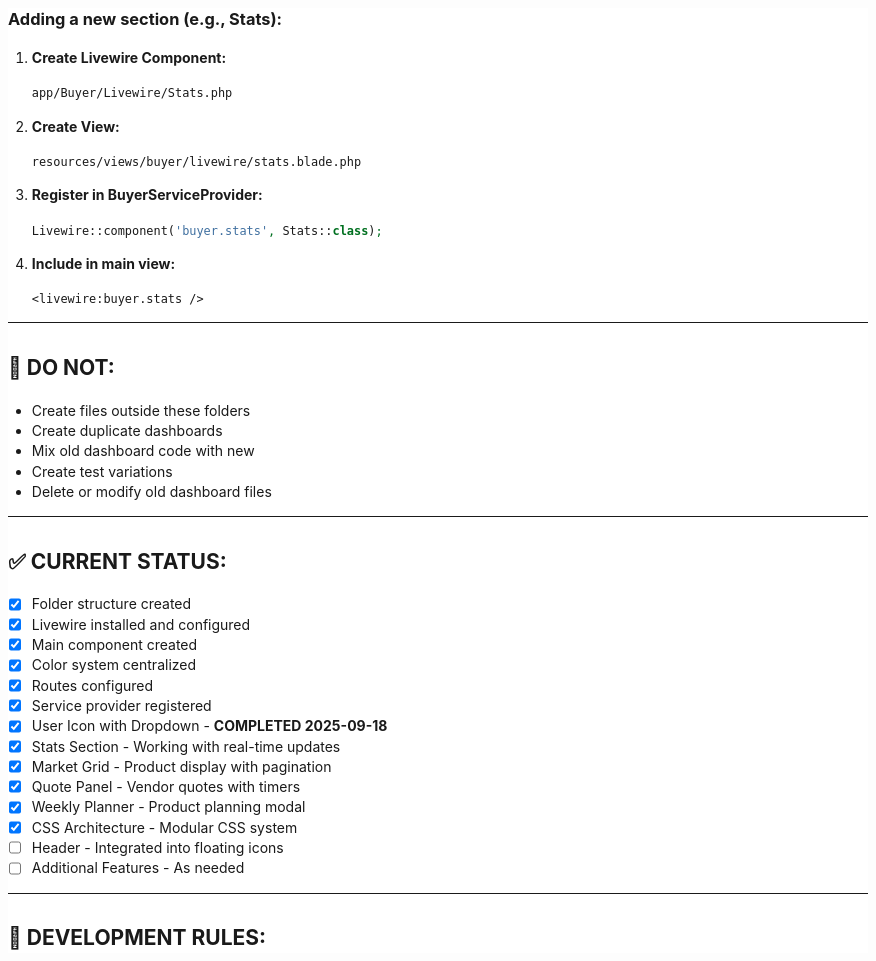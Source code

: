 ### **Adding a new section (e.g., Stats):**

1. **Create Livewire Component:**
   ```
   app/Buyer/Livewire/Stats.php
   ```

2. **Create View:**
   ```
   resources/views/buyer/livewire/stats.blade.php
   ```

3. **Register in BuyerServiceProvider:**
   ```php
   Livewire::component('buyer.stats', Stats::class);
   ```

4. **Include in main view:**
   ```blade
   <livewire:buyer.stats />
   ```

---

## **🚫 DO NOT:**

- Create files outside these folders
- Create duplicate dashboards
- Mix old dashboard code with new
- Create test variations
- Delete or modify old dashboard files

---

## **✅ CURRENT STATUS:**

- [x] Folder structure created
- [x] Livewire installed and configured
- [x] Main component created
- [x] Color system centralized
- [x] Routes configured
- [x] Service provider registered
- [x] User Icon with Dropdown - **COMPLETED 2025-09-18**
- [x] Stats Section - Working with real-time updates
- [x] Market Grid - Product display with pagination
- [x] Quote Panel - Vendor quotes with timers
- [x] Weekly Planner - Product planning modal
- [x] CSS Architecture - Modular CSS system
- [ ] Header - Integrated into floating icons
- [ ] Additional Features - As needed

---

## **🔧 DEVELOPMENT RULES:**
